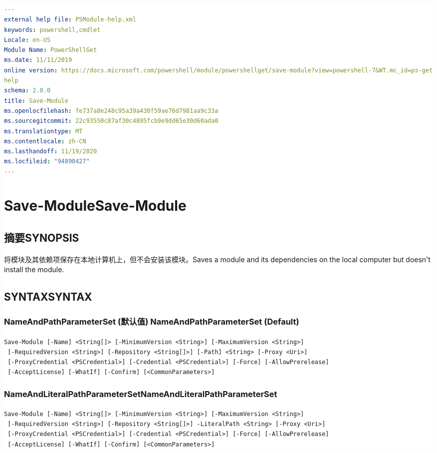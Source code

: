 ```yaml
---
external help file: PSModule-help.xml
keywords: powershell,cmdlet
Locale: en-US
Module Name: PowerShellGet
ms.date: 11/11/2019
online version: https://docs.microsoft.com/powershell/module/powershellget/save-module?view=powershell-7&WT.mc_id=ps-gethelp
schema: 2.0.0
title: Save-Module
ms.openlocfilehash: fe737a8e248c95a39a430f59ae76d7981aa9c33a
ms.sourcegitcommit: 22c93550c87af30c4895fcb9e9dd65e30d60ada0
ms.translationtype: MT
ms.contentlocale: zh-CN
ms.lasthandoff: 11/19/2020
ms.locfileid: "94890427"
---
```

# <span data-ttu-id="d1231-103">Save-Module</span><span class="sxs-lookup"><span data-stu-id="d1231-103">Save-Module</span></span>

## <span data-ttu-id="d1231-104">摘要</span><span class="sxs-lookup"><span data-stu-id="d1231-104">SYNOPSIS</span></span>
<span data-ttu-id="d1231-105">将模块及其依赖项保存在本地计算机上，但不会安装该模块。</span><span class="sxs-lookup"><span data-stu-id="d1231-105">Saves a module and its dependencies on the local computer but doesn't install the module.</span></span>

## <span data-ttu-id="d1231-106">SYNTAX</span><span class="sxs-lookup"><span data-stu-id="d1231-106">SYNTAX</span></span>

### <span data-ttu-id="d1231-107">NameAndPathParameterSet (默认值) </span><span class="sxs-lookup"><span data-stu-id="d1231-107">NameAndPathParameterSet (Default)</span></span>

```
Save-Module [-Name] <String[]> [-MinimumVersion <String>] [-MaximumVersion <String>]
 [-RequiredVersion <String>] [-Repository <String[]>] [-Path] <String> [-Proxy <Uri>]
 [-ProxyCredential <PSCredential>] [-Credential <PSCredential>] [-Force] [-AllowPrerelease]
 [-AcceptLicense] [-WhatIf] [-Confirm] [<CommonParameters>]
```

### <span data-ttu-id="d1231-108">NameAndLiteralPathParameterSet</span><span class="sxs-lookup"><span data-stu-id="d1231-108">NameAndLiteralPathParameterSet</span></span>

```
Save-Module [-Name] <String[]> [-MinimumVersion <String>] [-MaximumVersion <String>]
 [-RequiredVersion <String>] [-Repository <String[]>] -LiteralPath <String> [-Proxy <Uri>]
 [-ProxyCredential <PSCredential>] [-Credential <PSCredential>] [-Force] [-AllowPrerelease]
 [-AcceptLicense] [-WhatIf] [-Confirm] [<CommonParameters>]
```
